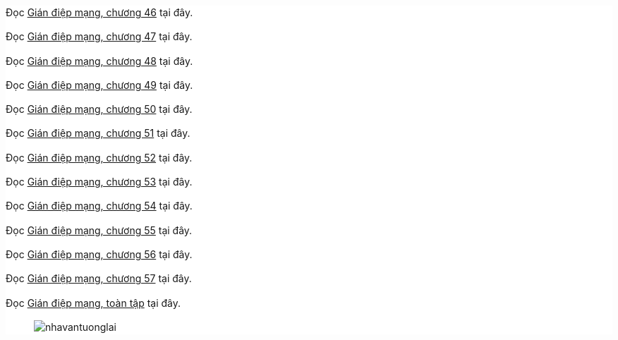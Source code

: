 Đọc [Gián điệp mạng, chương 46](https://nhavantuonglai.com/article/gian-diep-mang-chuong-46) tại đây.

Đọc [Gián điệp mạng, chương 47](https://nhavantuonglai.com/article/gian-diep-mang-chuong-47) tại đây.

Đọc [Gián điệp mạng, chương 48](https://nhavantuonglai.com/article/gian-diep-mang-chuong-48) tại đây.

Đọc [Gián điệp mạng, chương 49](https://nhavantuonglai.com/article/gian-diep-mang-chuong-49) tại đây.

Đọc [Gián điệp mạng, chương 50](https://nhavantuonglai.com/article/gian-diep-mang-chuong-50) tại đây.

Đọc [Gián điệp mạng, chương 51](https://nhavantuonglai.com/article/gian-diep-mang-chuong-51) tại đây.

Đọc [Gián điệp mạng, chương 52](https://nhavantuonglai.com/article/gian-diep-mang-chuong-52) tại đây.

Đọc [Gián điệp mạng, chương 53](https://nhavantuonglai.com/article/gian-diep-mang-chuong-53) tại đây.

Đọc [Gián điệp mạng, chương 54](https://nhavantuonglai.com/article/gian-diep-mang-chuong-54) tại đây.

Đọc [Gián điệp mạng, chương 55](https://nhavantuonglai.com/article/gian-diep-mang-chuong-55) tại đây.

Đọc [Gián điệp mạng, chương 56](https://nhavantuonglai.com/article/gian-diep-mang-chuong-56) tại đây.

Đọc [Gián điệp mạng, chương 57](https://nhavantuonglai.com/article/gian-diep-mang-chuong-57) tại đây.

Đọc [Gián điệp mạng, toàn tập](https://banmaixanh.vercel.app/ebook/gian-diep-mang.pdf) tại đây.

<figure><img src="https://banmaixanh.vercel.app/image/cover/001-235.jpg" alt="nhavantuonglai" title="nhavantuonglai" height=100% width=100%><figcaption><p></p></figcaption></figure>